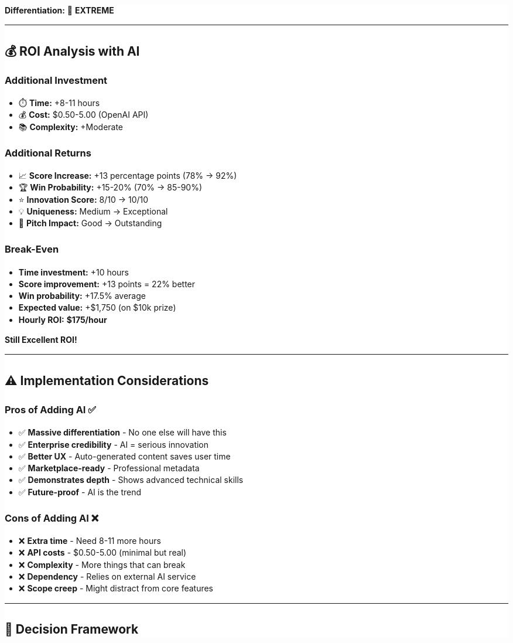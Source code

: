 **Differentiation:** 🚀 **EXTREME**

---

## 💰 ROI Analysis with AI

### Additional Investment
- ⏱️ **Time:** +8-11 hours
- 💰 **Cost:** $0.50-5.00 (OpenAI API)
- 📚 **Complexity:** +Moderate

### Additional Returns
- 📈 **Score Increase:** +13 percentage points (78% → 92%)
- 🏆 **Win Probability:** +15-20% (70% → 85-90%)
- ⭐ **Innovation Score:** 8/10 → 10/10
- 💡 **Uniqueness:** Medium → Exceptional
- 🎤 **Pitch Impact:** Good → Outstanding

### Break-Even
- **Time investment:** +10 hours
- **Score improvement:** +13 points = 22% better
- **Win probability:** +17.5% average
- **Expected value:** +$1,750 (on $10k prize)
- **Hourly ROI:** **$175/hour**

**Still Excellent ROI!**

---

## ⚠️ Implementation Considerations

### Pros of Adding AI ✅
- ✅ **Massive differentiation** - No one else will have this
- ✅ **Enterprise credibility** - AI = serious innovation
- ✅ **Better UX** - Auto-generated content saves user time
- ✅ **Marketplace-ready** - Professional metadata
- ✅ **Demonstrates depth** - Shows advanced technical skills
- ✅ **Future-proof** - AI is the trend

### Cons of Adding AI ❌
- ❌ **Extra time** - Need 8-11 more hours
- ❌ **API costs** - $0.50-5.00 (minimal but real)
- ❌ **Complexity** - More things that can break
- ❌ **Dependency** - Relies on external AI service
- ❌ **Scope creep** - Might distract from core features

---

## 🎯 Decision Framework
